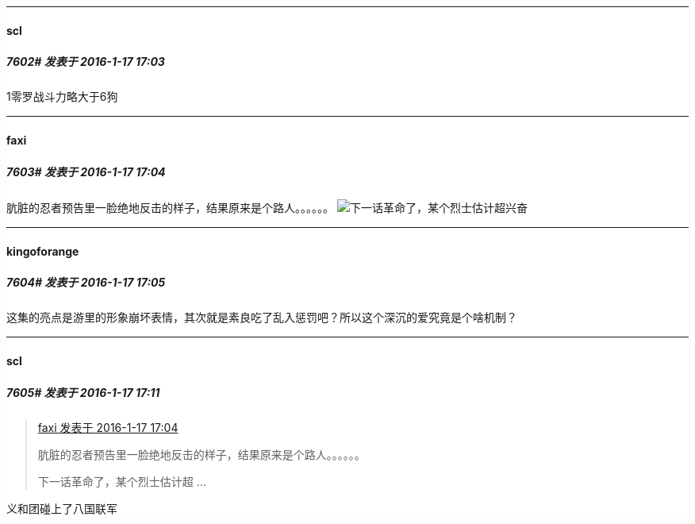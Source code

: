 
-----

####  scl  
##### 7602#       发表于 2016-1-17 17:03




1零罗战斗力略大于6狗







-----

####  faxi  
##### 7603#       发表于 2016-1-17 17:04




肮脏的忍者预告里一脸绝地反击的样子，结果原来是个路人。。。。。。
<img src="https://static.saraba1st.com/image/smiley/face/26.gif" referrerpolicy="no-referrer">下一话革命了，某个烈士估计超兴奋







-----

####  kingoforange  
##### 7604#       发表于 2016-1-17 17:05




这集的亮点是游里的形象崩坏表情，其次就是素良吃了乱入惩罚吧？所以这个深沉的爱究竟是个啥机制？







-----

####  scl  
##### 7605#       发表于 2016-1-17 17:11



<blockquote><a href="httphttps://bbs.saraba1st.com/2b/forum.php?mod=redirect&amp;goto=findpost&amp;pid=31338432&amp;ptid=980228" target="_blank">faxi 发表于 2016-1-17 17:04</a>

肮脏的忍者预告里一脸绝地反击的样子，结果原来是个路人。。。。。。

下一话革命了，某个烈士估计超 ...</blockquote>
义和团碰上了八国联军



